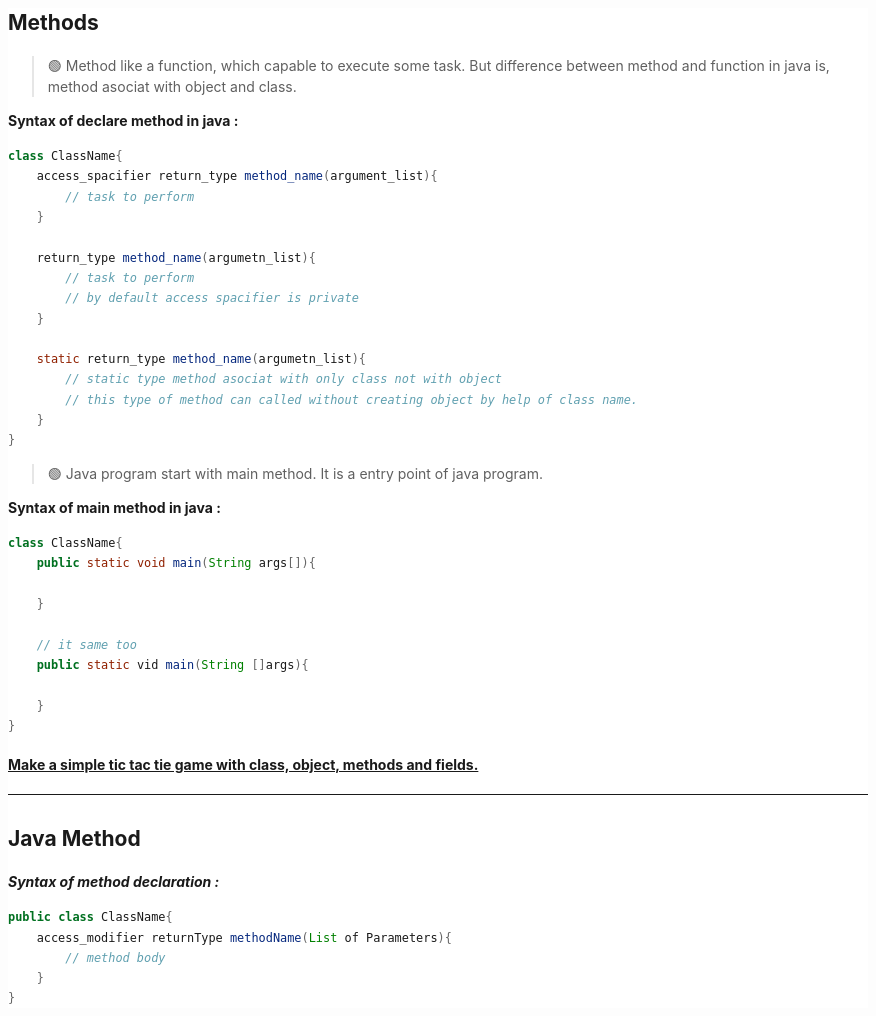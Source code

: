 ## Methods

> 🟢 Method like a function, which capable to execute some task. But difference between method and function in java is, method asociat with object and class.

**Syntax of declare method in java :**
```java
class ClassName{
    access_spacifier return_type method_name(argument_list){
        // task to perform
    }

    return_type method_name(argumetn_list){
        // task to perform
        // by default access spacifier is private
    }

    static return_type method_name(argumetn_list){
        // static type method asociat with only class not with object
        // this type of method can called without creating object by help of class name.
    }
}
```

> 🟢 Java program start with main method. It is a entry point of java program.

**Syntax of main method in java :**
```java
class ClassName{
    public static void main(String args[]){

    }

    // it same too
    public static vid main(String []args){

    }
}
```
#### [Make a simple tic tac tie game with class, object, methods and fields.](./TicTacToe.java)

<hr />

## Java Method

***Syntax of method declaration :***

```java
public class ClassName{
    access_modifier returnType methodName(List of Parameters){
        // method body
    }
}
```
